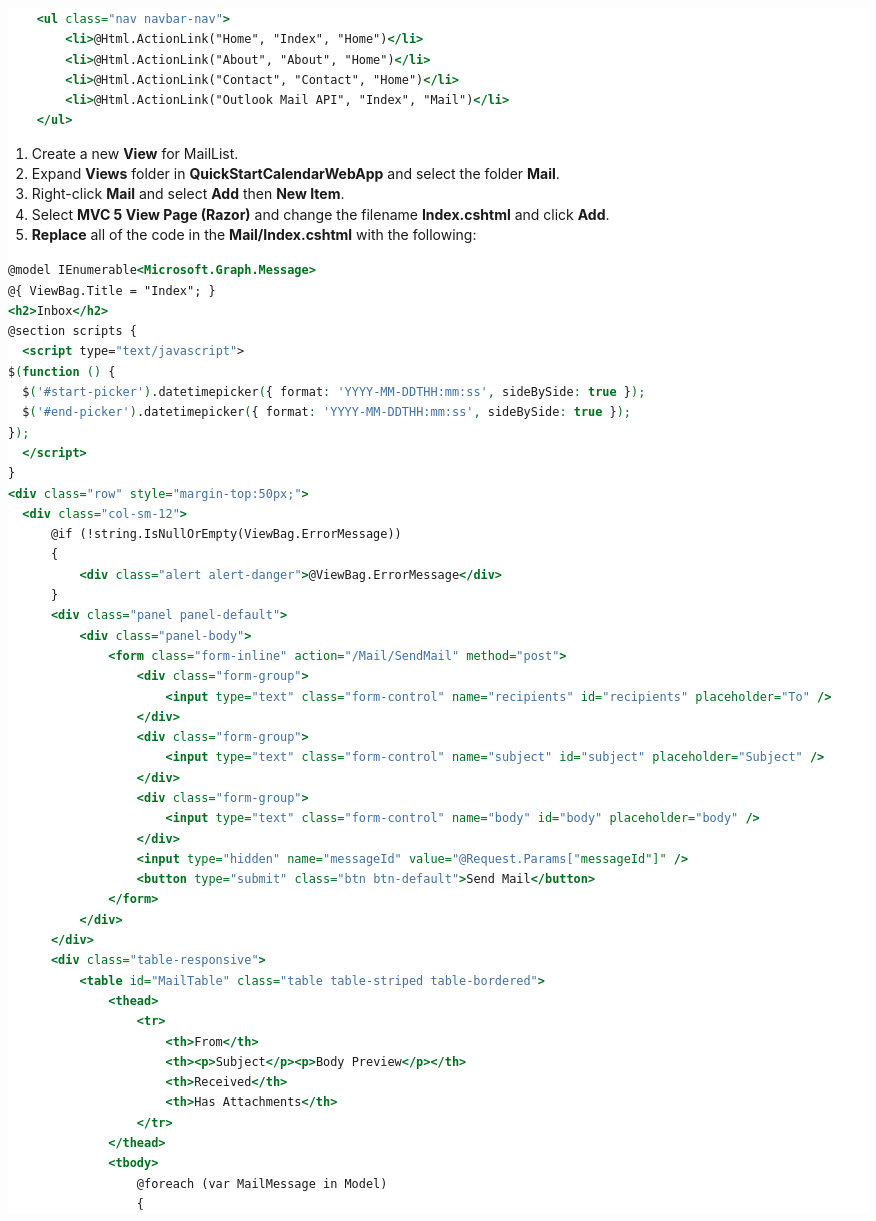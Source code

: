   ```asp
      <ul class="nav navbar-nav">
          <li>@Html.ActionLink("Home", "Index", "Home")</li>
          <li>@Html.ActionLink("About", "About", "Home")</li>
          <li>@Html.ActionLink("Contact", "Contact", "Home")</li>
          <li>@Html.ActionLink("Outlook Mail API", "Index", "Mail")</li>
      </ul>
  ```
1. Create a new **View** for MailList.
  1. Expand **Views** folder in **QuickStartCalendarWebApp** and select the folder **Mail**.  
  1. Right-click **Mail** and select **Add** then **New Item**.
  1. Select **MVC 5 View Page (Razor)** and change the filename **Index.cshtml** and click **Add**.
  1. **Replace** all of the code in the **Mail/Index.cshtml** with the following:

  ```asp
@model IEnumerable<Microsoft.Graph.Message>
@{ ViewBag.Title = "Index"; }
<h2>Inbox</h2>
@section scripts {
    <script type="text/javascript">
$(function () {
    $('#start-picker').datetimepicker({ format: 'YYYY-MM-DDTHH:mm:ss', sideBySide: true });
    $('#end-picker').datetimepicker({ format: 'YYYY-MM-DDTHH:mm:ss', sideBySide: true });
});
    </script>
}
<div class="row" style="margin-top:50px;">
    <div class="col-sm-12">
        @if (!string.IsNullOrEmpty(ViewBag.ErrorMessage))
        {
            <div class="alert alert-danger">@ViewBag.ErrorMessage</div>
        }
        <div class="panel panel-default">
            <div class="panel-body">
                <form class="form-inline" action="/Mail/SendMail" method="post">
                    <div class="form-group">
                        <input type="text" class="form-control" name="recipients" id="recipients" placeholder="To" />
                    </div>
                    <div class="form-group">
                        <input type="text" class="form-control" name="subject" id="subject" placeholder="Subject" />
                    </div>
                    <div class="form-group">
                        <input type="text" class="form-control" name="body" id="body" placeholder="body" />
                    </div>
                    <input type="hidden" name="messageId" value="@Request.Params["messageId"]" />
                    <button type="submit" class="btn btn-default">Send Mail</button>
                </form>
            </div>
        </div>
        <div class="table-responsive">
            <table id="MailTable" class="table table-striped table-bordered">
                <thead>
                    <tr>
                        <th>From</th>
                        <th><p>Subject</p><p>Body Preview</p></th>
                        <th>Received</th>
                        <th>Has Attachments</th>
                    </tr>
                </thead>
                <tbody>
                    @foreach (var MailMessage in Model)
                    {
  ```

[//]: # (Remove if doing v1)
[//]: # (Remove if doing v2)